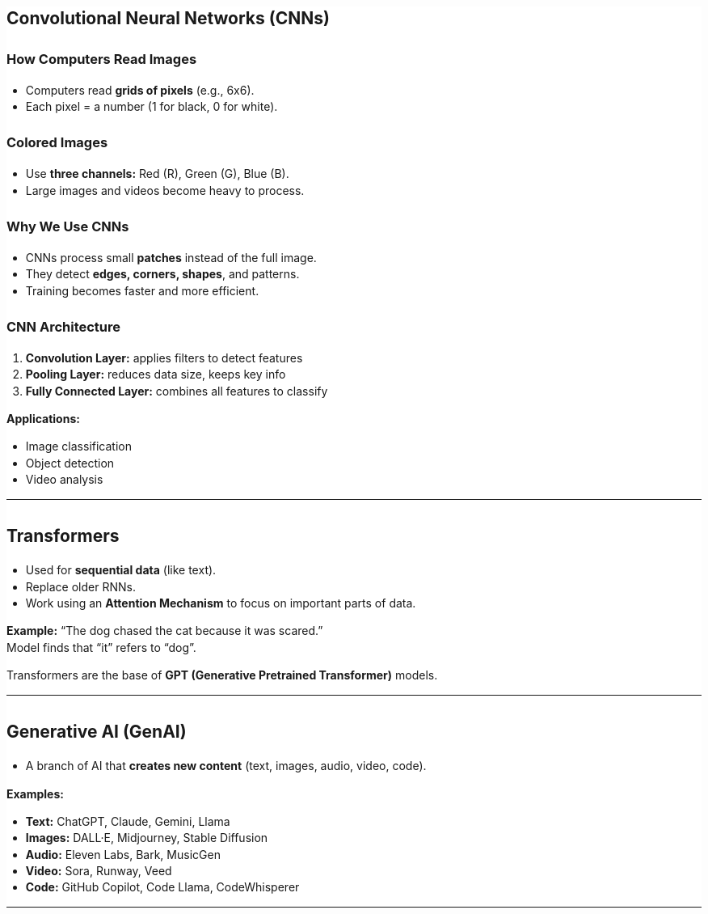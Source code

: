 
## Convolutional Neural Networks (CNNs)

### How Computers Read Images
- Computers read **grids of pixels** (e.g., 6x6).  
- Each pixel = a number (1 for black, 0 for white).

### Colored Images
- Use **three channels:** Red (R), Green (G), Blue (B).  
- Large images and videos become heavy to process.

### Why We Use CNNs
- CNNs process small **patches** instead of the full image.  
- They detect **edges, corners, shapes**, and patterns.  
- Training becomes faster and more efficient.

### CNN Architecture
1. **Convolution Layer:** applies filters to detect features  
2. **Pooling Layer:** reduces data size, keeps key info  
3. **Fully Connected Layer:** combines all features to classify

**Applications:**
- Image classification  
- Object detection  
- Video analysis  

---

## Transformers
- Used for **sequential data** (like text).  
- Replace older RNNs.  
- Work using an **Attention Mechanism** to focus on important parts of data.

**Example:**
“The dog chased the cat because it was scared.”  
Model finds that “it” refers to “dog”.

Transformers are the base of **GPT (Generative Pretrained Transformer)** models.

---

## Generative AI (GenAI)
- A branch of AI that **creates new content** (text, images, audio, video, code).

**Examples:**
- **Text:** ChatGPT, Claude, Gemini, Llama  
- **Images:** DALL·E, Midjourney, Stable Diffusion  
- **Audio:** Eleven Labs, Bark, MusicGen  
- **Video:** Sora, Runway, Veed  
- **Code:** GitHub Copilot, Code Llama, CodeWhisperer  

---